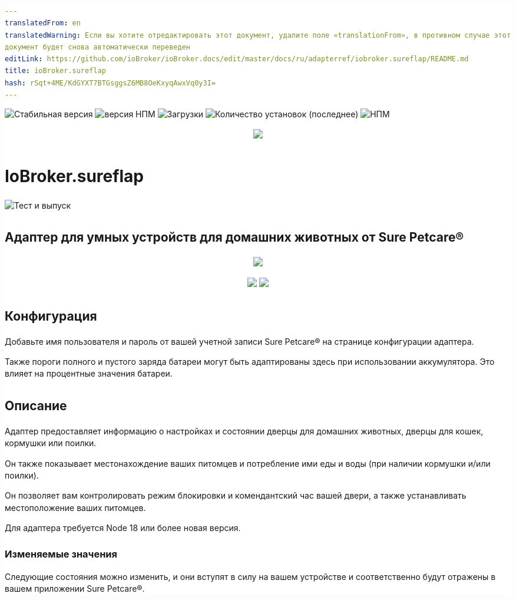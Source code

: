 ```yaml
---
translatedFrom: en
translatedWarning: Если вы хотите отредактировать этот документ, удалите поле «translationFrom», в противном случае этот документ будет снова автоматически переведен
editLink: https://github.com/ioBroker/ioBroker.docs/edit/master/docs/ru/adapterref/iobroker.sureflap/README.md
title: ioBroker.sureflap
hash: rSqt+4ME/KdGYXT7BTGsggsZ6MB8OeKxyqAwxVq0y3I=
---
```

![Стабильная версия](http://iobroker.live/badges/sureflap-stable.svg)
![версия НПМ](http://img.shields.io/npm/v/iobroker.sureflap.svg)
![Загрузки](https://img.shields.io/npm/dm/iobroker.sureflap.svg)
![Количество установок (последнее)](http://iobroker.live/badges/sureflap-installed.svg)
![НПМ](https://nodei.co/npm/iobroker.sureflap.png?downloads=true)

<p align="center"> <img src="admin/sureflap.png" /> </p>

# IoBroker.sureflap
![Тест и выпуск](https://github.com/Sickboy78/ioBroker.sureflap/workflows/Test%20and%20Release/badge.svg)

## Адаптер для умных устройств для домашних животных от Sure Petcare®
<p align="center"> <img src="/admin/SureFlap_Pet_Door_Connect_Hub_Phone.png" /> </p> <p align="center"> <img src="/admin/Sure_Petcare_Surefeed_Feeder_Connect.png" /> <img src="/admin/Sure_Petcare_Felaqua_Connect.png" /> </p>

## Конфигурация
Добавьте имя пользователя и пароль от вашей учетной записи Sure Petcare® на странице конфигурации адаптера.

Также пороги полного и пустого заряда батареи могут быть адаптированы здесь при использовании аккумулятора. Это влияет на процентные значения батареи.

## Описание
Адаптер предоставляет информацию о настройках и состоянии дверцы для домашних животных, дверцы для кошек, кормушки или поилки.

Он также показывает местонахождение ваших питомцев и потребление ими еды и воды (при наличии кормушки и/или поилки).

Он позволяет вам контролировать режим блокировки и комендантский час вашей двери, а также устанавливать местоположение ваших питомцев.

Для адаптера требуется Node 18 или более новая версия.

### Изменяемые значения
Следующие состояния можно изменить, и они вступят в силу на вашем устройстве и соответственно будут отражены в вашем приложении Sure Petcare®.
